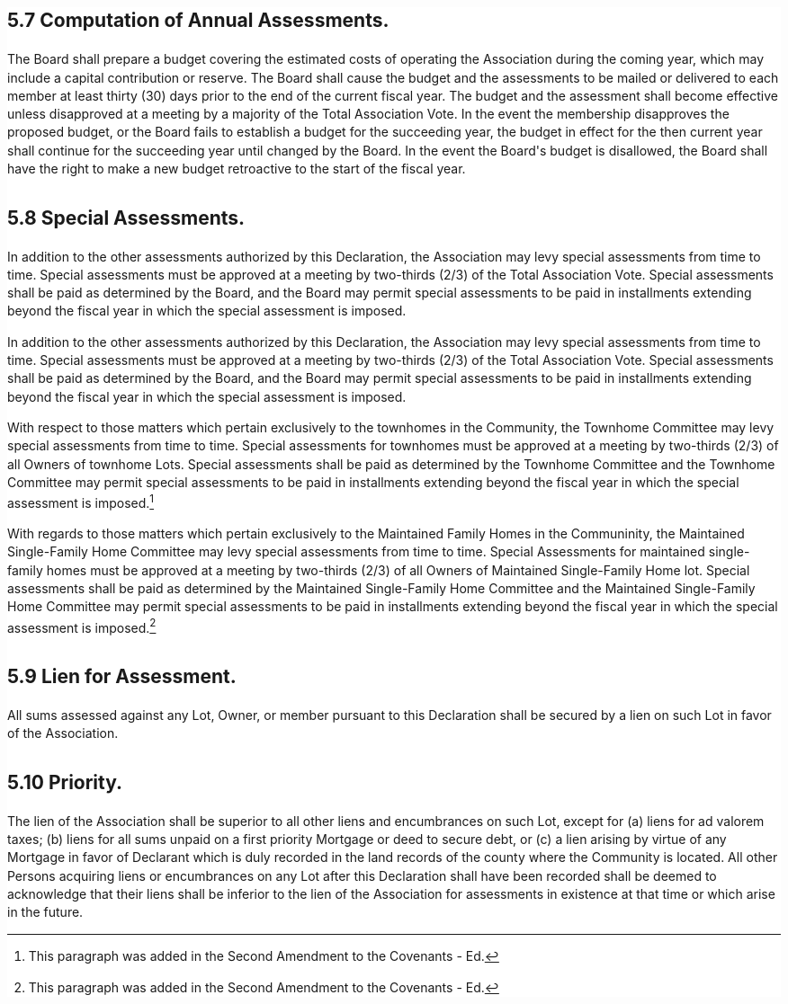 ## 5.7 Computation of Annual Assessments.

The Board shall prepare a budget covering the estimated costs of operating the Association during the coming year, which may include a capital contribution or reserve. The Board shall cause the budget and the assessments to be mailed or delivered to each member at least thirty (30) days prior to the end of the current fiscal year. The budget and the assessment shall become effective unless disapproved at a meeting by a majority of the Total Association Vote. In the event the membership disapproves the proposed budget, or the Board fails to establish a budget for the succeeding year, the budget in effect for the then current year shall continue for the succeeding year until changed by the Board. In the event the Board's budget is disallowed, the Board shall have the right to make a new budget retroactive to the start of the fiscal year. 

## 5.8 Special Assessments. 

In addition to the other assessments authorized by this Declaration, the Association may levy special assessments from time to time. Special assessments must be approved at a meeting by two-thirds (2/3) of the Total Association Vote. Special assessments shall be paid as determined by the Board, and the Board may permit special assessments to be paid in installments extending beyond the fiscal year in which the special assessment is imposed.

In addition to the other assessments authorized by this Declaration, the Association may levy special assessments from time to time. Special assessments must be approved at a meeting by two-thirds (2/3) of the Total Association Vote. Special assessments shall be paid as determined by the Board, and the Board may permit special assessments to be paid in installments extending beyond the fiscal year in which the special assessment is imposed. 

With respect to those matters which pertain exclusively to the townhomes in the Community, the Townhome Committee may levy special assessments from time to time. Special assessments for townhomes must be approved at a meeting by two-thirds (2/3) of all Owners of townhome Lots. Special assessments shall be paid as determined by the Townhome Committee and the Townhome Committee may permit special assessments to be paid in installments extending beyond the fiscal year in which the special assessment is imposed.[^3]

[^3]: This paragraph was added in the Second Amendment to the Covenants - Ed.

With regards to those matters which pertain exclusively to the Maintained Family Homes in the Communinity, the Maintained Single-Family Home Committee  may levy special assessments from time to time. Special Assessments for maintained single-family homes must be approved at a meeting by two-thirds (2/3) of all Owners of Maintained Single-Family Home lot. Special assessments shall be paid as determined by the Maintained Single-Family Home Committee and the Maintained Single-Family Home Committee may permit special assessments to be paid in installments extending beyond the fiscal year in which the special assessment is imposed.[^4]

[^4]: This paragraph was added in the Second Amendment to the Covenants - Ed.

## 5.9 Lien for Assessment.

All sums assessed against any Lot, Owner, or member pursuant to this Declaration shall be secured by a lien on such Lot in favor of the Association.

## 5.10 Priority.

The lien of the Association shall be superior to all other liens and encumbrances on such Lot, except for (a) liens for ad valorem taxes; (b) liens for all sums unpaid on a first priority Mortgage or deed to secure debt, or (c) a lien arising by virtue of any Mortgage in favor of Declarant which is duly recorded in the land records of the county where the Community is located. All other Persons acquiring liens or encumbrances on any Lot after this Declaration shall have been recorded shall be deemed to acknowledge that their liens shall be inferior to the lien of the Association for assessments in existence at that time or which arise in the future.


[^1]: This paragraph was added in the Second Amendment to the Covenants - Ed.
[^2]: This paragraph was added in the Third Amendment to the Covenants - Ed.